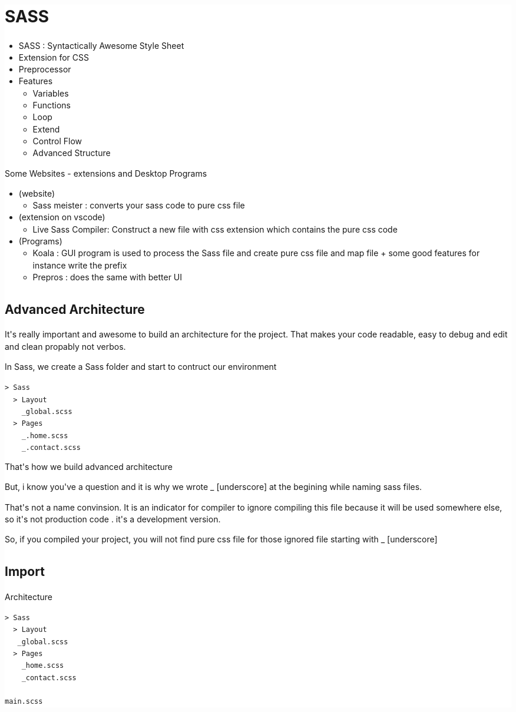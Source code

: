 # SASS
- SASS : Syntactically Awesome Style Sheet
- Extension for CSS
- Preprocessor
- Features
  - Variables
  - Functions
  - Loop
  - Extend
  - Control Flow
  - Advanced Structure
  
Some Websites - extensions and Desktop Programs
- (website) 
  - Sass meister : converts your sass code to pure css file
- (extension on vscode) 
  - Live Sass Compiler: Construct a new file with css extension which contains the pure css code 
- (Programs)
  - Koala : GUI program is used to process the Sass file and create pure css file and map file + some good features for instance write the prefix
  - Prepros : does the same with better UI 
  
## Advanced Architecture
It's really important and awesome to build an architecture for the project.
That makes your code readable, easy to debug and edit and clean propably not verbos.
  
  
In Sass, we create a Sass folder and start to contruct our environment
```
> Sass
  > Layout
    _global.scss
  > Pages
    _.home.scss
    _.contact.scss
```
That's how we build advanced architecture
  
But, i know you've a question and it is why we wrote _ [underscore] at the begining while naming sass files.
  
That's not a name convinsion.
It is an indicator for compiler to ignore compiling this file because it will be used somewhere else, so it's not production code . it's a development version.
  
So, if you compiled your project, you will not find pure css file for those ignored file starting with _ [underscore]
  
  
## Import
Architecture
```
> Sass
  > Layout
   _global.scss
  > Pages
    _home.scss
    _contact.scss
  
main.scss
```
  